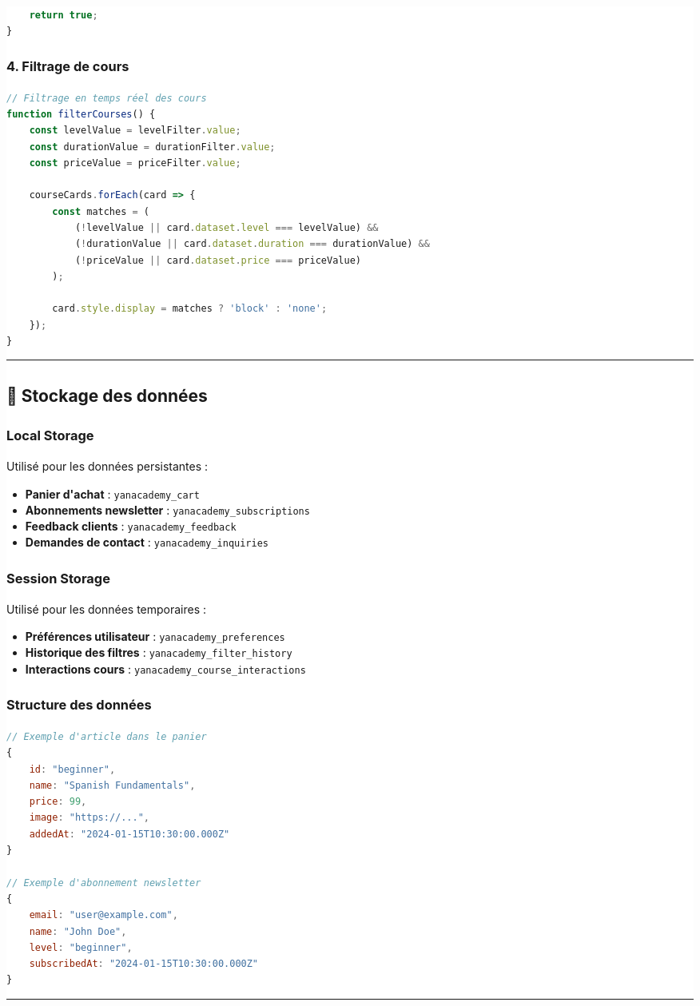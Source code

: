 ```javascript
    return true;
}
```

### 4. Filtrage de cours
```javascript
// Filtrage en temps réel des cours
function filterCourses() {
    const levelValue = levelFilter.value;
    const durationValue = durationFilter.value;
    const priceValue = priceFilter.value;
    
    courseCards.forEach(card => {
        const matches = (
            (!levelValue || card.dataset.level === levelValue) &&
            (!durationValue || card.dataset.duration === durationValue) &&
            (!priceValue || card.dataset.price === priceValue)
        );
        
        card.style.display = matches ? 'block' : 'none';
    });
}
```

---

## 💾 Stockage des données

### Local Storage
Utilisé pour les données persistantes :
- **Panier d'achat** : `yanacademy_cart`
- **Abonnements newsletter** : `yanacademy_subscriptions`
- **Feedback clients** : `yanacademy_feedback`
- **Demandes de contact** : `yanacademy_inquiries`

### Session Storage
Utilisé pour les données temporaires :
- **Préférences utilisateur** : `yanacademy_preferences`
- **Historique des filtres** : `yanacademy_filter_history`
- **Interactions cours** : `yanacademy_course_interactions`

### Structure des données
```javascript
// Exemple d'article dans le panier
{
    id: "beginner",
    name: "Spanish Fundamentals",
    price: 99,
    image: "https://...",
    addedAt: "2024-01-15T10:30:00.000Z"
}

// Exemple d'abonnement newsletter
{
    email: "user@example.com",
    name: "John Doe",
    level: "beginner",
    subscribedAt: "2024-01-15T10:30:00.000Z"
}
```

---